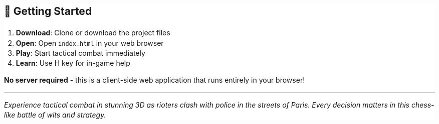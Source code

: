 ## 🚀 Getting Started

1. **Download**: Clone or download the project files
2. **Open**: Open `index.html` in your web browser
3. **Play**: Start tactical combat immediately
4. **Learn**: Use H key for in-game help

**No server required** - this is a client-side web application that runs entirely in your browser!

---

*Experience tactical combat in stunning 3D as rioters clash with police in the streets of Paris. Every decision matters in this chess-like battle of wits and strategy.*